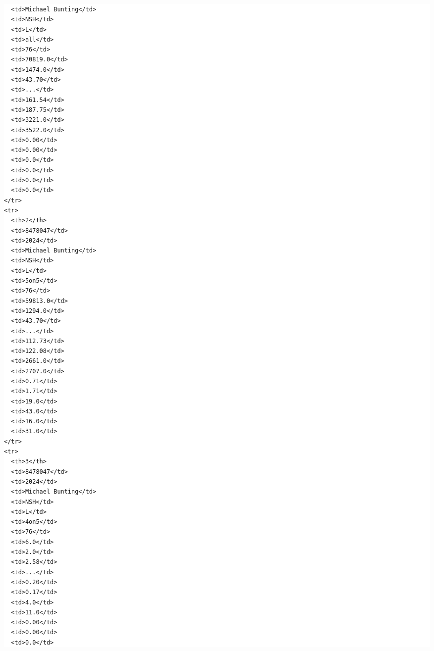       <td>Michael Bunting</td>
      <td>NSH</td>
      <td>L</td>
      <td>all</td>
      <td>76</td>
      <td>70819.0</td>
      <td>1474.0</td>
      <td>43.70</td>
      <td>...</td>
      <td>161.54</td>
      <td>187.75</td>
      <td>3221.0</td>
      <td>3522.0</td>
      <td>0.00</td>
      <td>0.00</td>
      <td>0.0</td>
      <td>0.0</td>
      <td>0.0</td>
      <td>0.0</td>
    </tr>
    <tr>
      <th>2</th>
      <td>8478047</td>
      <td>2024</td>
      <td>Michael Bunting</td>
      <td>NSH</td>
      <td>L</td>
      <td>5on5</td>
      <td>76</td>
      <td>59813.0</td>
      <td>1294.0</td>
      <td>43.70</td>
      <td>...</td>
      <td>112.73</td>
      <td>122.08</td>
      <td>2661.0</td>
      <td>2707.0</td>
      <td>0.71</td>
      <td>1.71</td>
      <td>19.0</td>
      <td>43.0</td>
      <td>16.0</td>
      <td>31.0</td>
    </tr>
    <tr>
      <th>3</th>
      <td>8478047</td>
      <td>2024</td>
      <td>Michael Bunting</td>
      <td>NSH</td>
      <td>L</td>
      <td>4on5</td>
      <td>76</td>
      <td>6.0</td>
      <td>2.0</td>
      <td>2.58</td>
      <td>...</td>
      <td>0.20</td>
      <td>0.17</td>
      <td>4.0</td>
      <td>11.0</td>
      <td>0.00</td>
      <td>0.00</td>
      <td>0.0</td>